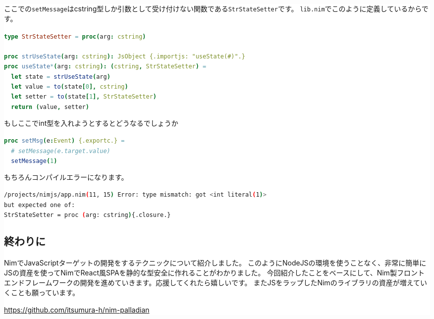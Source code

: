 ここでの`setMessage`はcstring型しか引数として受け付けない関数である`StrStateSetter`です。
`lib.nim`でこのように定義しているからです。

```nim
type StrStateSetter = proc(arg: cstring)

proc strUseState(arg: cstring): JsObject {.importjs: "useState(#)".}
proc useState*(arg: cstring): (cstring, StrStateSetter) =
  let state = strUseState(arg)
  let value = to(state[0], cstring)
  let setter = to(state[1], StrStateSetter)
  return (value, setter)
```

もしここでint型を入れようとするとどうなるでしょうか

```nim
proc setMsg(e:Event) {.exportc.} =
  # setMessage(e.target.value)
  setMessage(1)
```

もちろんコンパイルエラーになります。

```sh
/projects/nimjs/app.nim(11, 15) Error: type mismatch: got <int literal(1)>
but expected one of:
StrStateSetter = proc (arg: cstring){.closure.}
```

## 終わりに
NimでJavaScriptターゲットの開発をするテクニックについて紹介しました。
このようにNodeJSの環境を使うことなく、非常に簡単にJSの資産を使ってNimでReact風SPAを静的な型安全に作れることがわかりました。
今回紹介したことをベースにして、Nim製フロントエンドフレームワークの開発を進めていきます。応援してくれたら嬉しいです。
またJSをラップしたNimのライブラリの資産が増えていくことも願っています。

https://github.com/itsumura-h/nim-palladian
